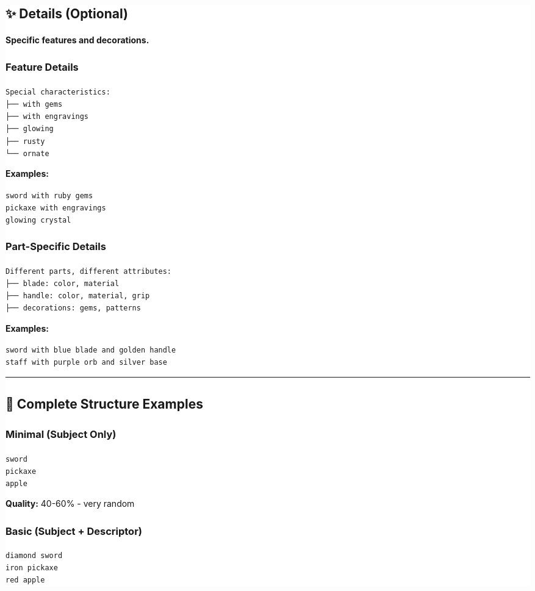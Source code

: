 
## ✨ Details (Optional)

**Specific features and decorations.**

### Feature Details

```
Special characteristics:
├── with gems
├── with engravings
├── glowing
├── rusty
└── ornate
```

**Examples:**
```txt
sword with ruby gems
pickaxe with engravings
glowing crystal
```

### Part-Specific Details

```
Different parts, different attributes:
├── blade: color, material
├── handle: color, material, grip
├── decorations: gems, patterns
```

**Examples:**
```txt
sword with blue blade and golden handle
staff with purple orb and silver base
```

---

## 📝 Complete Structure Examples

### Minimal (Subject Only)

```txt
sword
pickaxe
apple
```

**Quality:** 40-60% - very random

### Basic (Subject + Descriptor)

```txt
diamond sword
iron pickaxe
red apple
```

